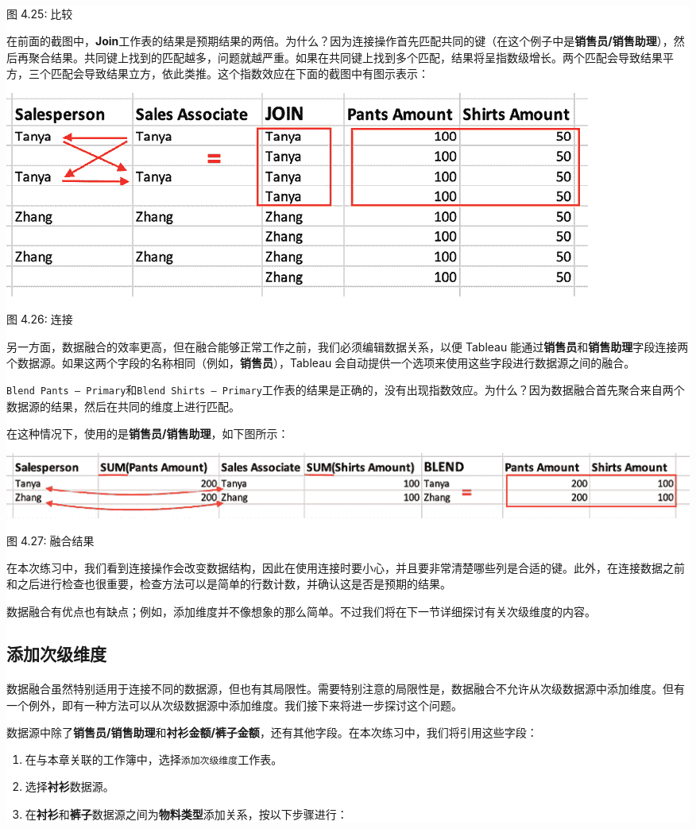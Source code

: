 图 4.25: 比较

在前面的截图中，**Join**工作表的结果是预期结果的两倍。为什么？因为连接操作首先匹配共同的键（在这个例子中是**销售员/销售助理**），然后再聚合结果。共同键上找到的匹配越多，问题就越严重。如果在共同键上找到多个匹配，结果将呈指数级增长。两个匹配会导致结果平方，三个匹配会导致结果立方，依此类推。这个指数效应在下面的截图中有图示表示：

![](img/B18435_04_26.png)

图 4.26: 连接

另一方面，数据融合的效率更高，但在融合能够正常工作之前，我们必须编辑数据关系，以便 Tableau 能通过**销售员**和**销售助理**字段连接两个数据源。如果这两个字段的名称相同（例如，**销售员**），Tableau 会自动提供一个选项来使用这些字段进行数据源之间的融合。

`Blend Pants – Primary`和`Blend Shirts – Primary`工作表的结果是正确的，没有出现指数效应。为什么？因为数据融合首先聚合来自两个数据源的结果，然后在共同的维度上进行匹配。

在这种情况下，使用的是**销售员/销售助理**，如下图所示：

![](img/B18435_04_27.png)

图 4.27: 融合结果

在本次练习中，我们看到连接操作会改变数据结构，因此在使用连接时要小心，并且要非常清楚哪些列是合适的键。此外，在连接数据之前和之后进行检查也很重要，检查方法可以是简单的行数计数，并确认这是否是预期的结果。

数据融合有优点也有缺点；例如，添加维度并不像想象的那么简单。不过我们将在下一节详细探讨有关次级维度的内容。

## 添加次级维度

数据融合虽然特别适用于连接不同的数据源，但也有其局限性。需要特别注意的局限性是，数据融合不允许从次级数据源中添加维度。但有一个例外，即有一种方法可以从次级数据源中添加维度。我们接下来将进一步探讨这个问题。

数据源中除了**销售员/销售助理**和**衬衫金额/裤子金额**，还有其他字段。在本次练习中，我们将引用这些字段：

1.  在与本章关联的工作簿中，选择`添加次级维度`工作表。

1.  选择**衬衫**数据源。

1.  在**衬衫**和**裤子**数据源之间为**物料类型**添加关系，按以下步骤进行：
